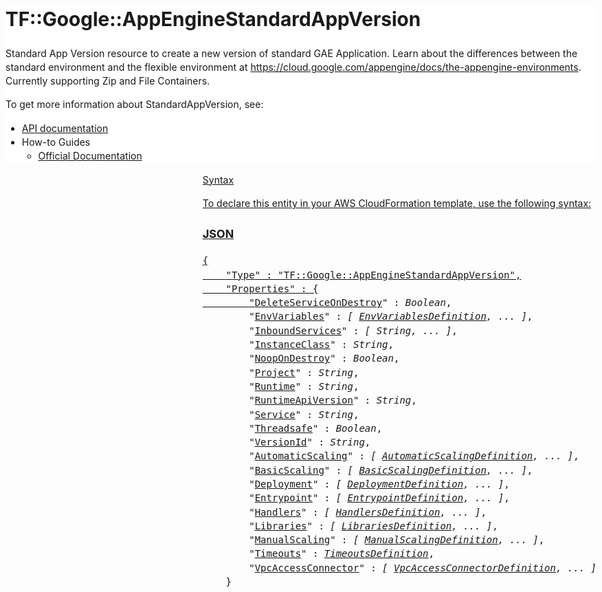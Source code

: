 # TF::Google::AppEngineStandardAppVersion

Standard App Version resource to create a new version of standard GAE Application.
Learn about the differences between the standard environment and the flexible environment
at https://cloud.google.com/appengine/docs/the-appengine-environments.
Currently supporting Zip and File Containers.


To get more information about StandardAppVersion, see:

* [API documentation](https://cloud.google.com/appengine/docs/admin-api/reference/rest/v1/apps.services.versions)
* How-to Guides
    * [Official Documentation](https://cloud.google.com/appengine/docs/standard)

<div class = "oics-button" style="float: right; margin: 0 0 -15px">
  <a href="https://console.cloud.google.com/cloudshell/open?cloudshell_git_repo=https%3A%2F%2Fgithub.com%2Fterraform-google-modules%2Fdocs-examples.git&cloudshell_working_dir=app_engine_standard_app_version&cloudshell_image=gcr.io%2Fgraphite-cloud-shell-images%2Fterraform%3Alatest&open_in_editor=main.tf&cloudshell_print=.%2Fmotd&cloudshell_tutorial=.%2Ftutorial.md" target="_blank">
    <im...

## Syntax

To declare this entity in your AWS CloudFormation template, use the following syntax:

### JSON

<pre>
{
    "Type" : "TF::Google::AppEngineStandardAppVersion",
    "Properties" : {
        "<a href="#deleteserviceondestroy" title="DeleteServiceOnDestroy">DeleteServiceOnDestroy</a>" : <i>Boolean</i>,
        "<a href="#envvariables" title="EnvVariables">EnvVariables</a>" : <i>[ <a href="envvariablesdefinition.md">EnvVariablesDefinition</a>, ... ]</i>,
        "<a href="#inboundservices" title="InboundServices">InboundServices</a>" : <i>[ String, ... ]</i>,
        "<a href="#instanceclass" title="InstanceClass">InstanceClass</a>" : <i>String</i>,
        "<a href="#noopondestroy" title="NoopOnDestroy">NoopOnDestroy</a>" : <i>Boolean</i>,
        "<a href="#project" title="Project">Project</a>" : <i>String</i>,
        "<a href="#runtime" title="Runtime">Runtime</a>" : <i>String</i>,
        "<a href="#runtimeapiversion" title="RuntimeApiVersion">RuntimeApiVersion</a>" : <i>String</i>,
        "<a href="#service" title="Service">Service</a>" : <i>String</i>,
        "<a href="#threadsafe" title="Threadsafe">Threadsafe</a>" : <i>Boolean</i>,
        "<a href="#versionid" title="VersionId">VersionId</a>" : <i>String</i>,
        "<a href="#automaticscaling" title="AutomaticScaling">AutomaticScaling</a>" : <i>[ <a href="automaticscalingdefinition.md">AutomaticScalingDefinition</a>, ... ]</i>,
        "<a href="#basicscaling" title="BasicScaling">BasicScaling</a>" : <i>[ <a href="basicscalingdefinition.md">BasicScalingDefinition</a>, ... ]</i>,
        "<a href="#deployment" title="Deployment">Deployment</a>" : <i>[ <a href="deploymentdefinition.md">DeploymentDefinition</a>, ... ]</i>,
        "<a href="#entrypoint" title="Entrypoint">Entrypoint</a>" : <i>[ <a href="entrypointdefinition.md">EntrypointDefinition</a>, ... ]</i>,
        "<a href="#handlers" title="Handlers">Handlers</a>" : <i>[ <a href="handlersdefinition.md">HandlersDefinition</a>, ... ]</i>,
        "<a href="#libraries" title="Libraries">Libraries</a>" : <i>[ <a href="librariesdefinition.md">LibrariesDefinition</a>, ... ]</i>,
        "<a href="#manualscaling" title="ManualScaling">ManualScaling</a>" : <i>[ <a href="manualscalingdefinition.md">ManualScalingDefinition</a>, ... ]</i>,
        "<a href="#timeouts" title="Timeouts">Timeouts</a>" : <i><a href="timeoutsdefinition.md">TimeoutsDefinition</a></i>,
        "<a href="#vpcaccessconnector" title="VpcAccessConnector">VpcAccessConnector</a>" : <i>[ <a href="vpcaccessconnectordefinition.md">VpcAccessConnectorDefinition</a>, ... ]</i>
    }